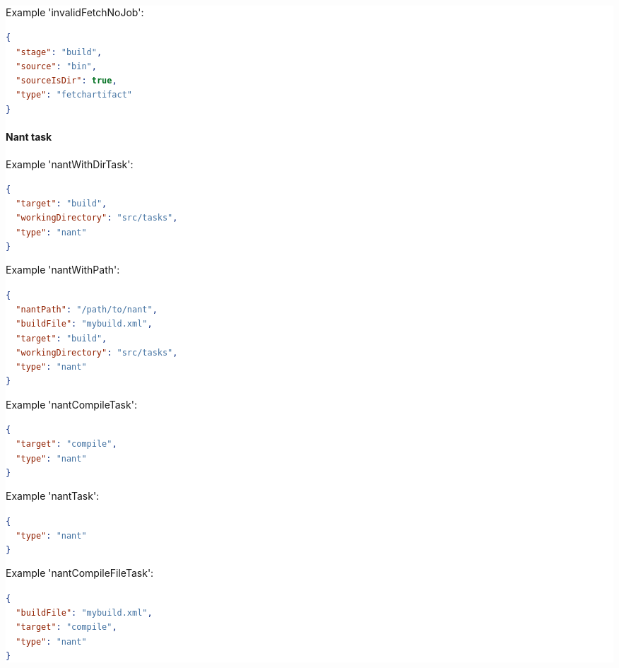 Example 'invalidFetchNoJob':
```json
{
  "stage": "build",
  "source": "bin",
  "sourceIsDir": true,
  "type": "fetchartifact"
}
```

#### Nant task

Example 'nantWithDirTask':
```json
{
  "target": "build",
  "workingDirectory": "src/tasks",
  "type": "nant"
}
```

Example 'nantWithPath':
```json
{
  "nantPath": "/path/to/nant",
  "buildFile": "mybuild.xml",
  "target": "build",
  "workingDirectory": "src/tasks",
  "type": "nant"
}
```

Example 'nantCompileTask':
```json
{
  "target": "compile",
  "type": "nant"
}
```

Example 'nantTask':
```json
{
  "type": "nant"
}
```

Example 'nantCompileFileTask':
```json
{
  "buildFile": "mybuild.xml",
  "target": "compile",
  "type": "nant"
}
```
